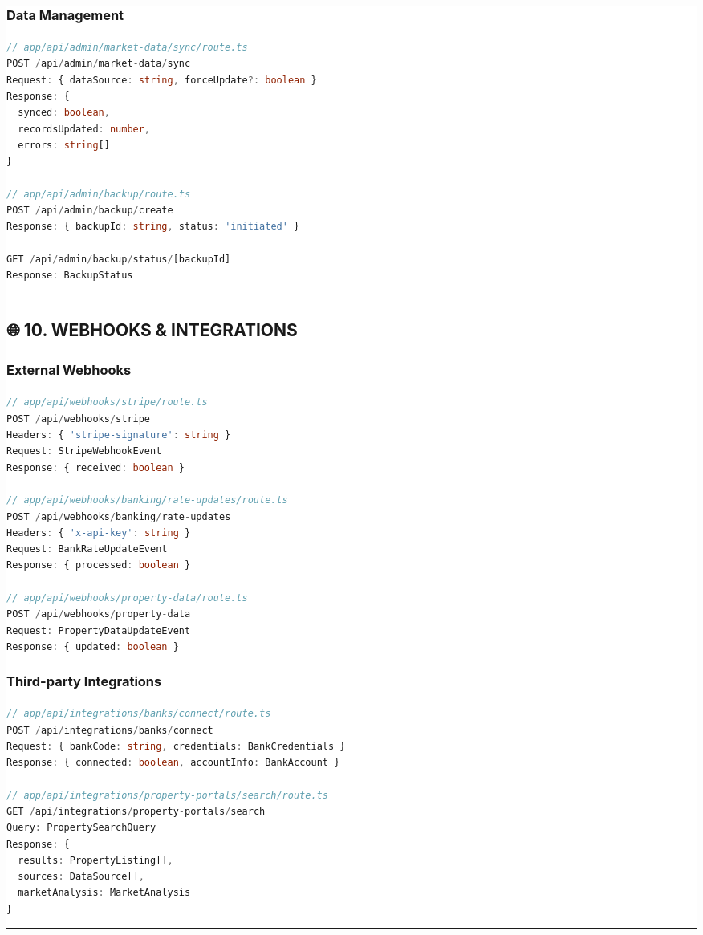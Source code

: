 ### **Data Management**
```typescript
// app/api/admin/market-data/sync/route.ts
POST /api/admin/market-data/sync
Request: { dataSource: string, forceUpdate?: boolean }
Response: { 
  synced: boolean, 
  recordsUpdated: number,
  errors: string[] 
}

// app/api/admin/backup/route.ts
POST /api/admin/backup/create
Response: { backupId: string, status: 'initiated' }

GET /api/admin/backup/status/[backupId]
Response: BackupStatus
```

---

## 🌐 **10. WEBHOOKS & INTEGRATIONS**

### **External Webhooks**
```typescript
// app/api/webhooks/stripe/route.ts
POST /api/webhooks/stripe
Headers: { 'stripe-signature': string }
Request: StripeWebhookEvent
Response: { received: boolean }

// app/api/webhooks/banking/rate-updates/route.ts
POST /api/webhooks/banking/rate-updates
Headers: { 'x-api-key': string }
Request: BankRateUpdateEvent
Response: { processed: boolean }

// app/api/webhooks/property-data/route.ts
POST /api/webhooks/property-data
Request: PropertyDataUpdateEvent
Response: { updated: boolean }
```

### **Third-party Integrations**
```typescript
// app/api/integrations/banks/connect/route.ts
POST /api/integrations/banks/connect
Request: { bankCode: string, credentials: BankCredentials }
Response: { connected: boolean, accountInfo: BankAccount }

// app/api/integrations/property-portals/search/route.ts
GET /api/integrations/property-portals/search
Query: PropertySearchQuery
Response: {
  results: PropertyListing[],
  sources: DataSource[],
  marketAnalysis: MarketAnalysis
}
```

---
